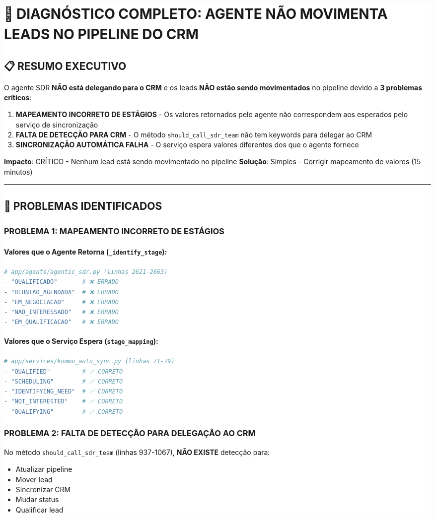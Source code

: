 # 🚨 DIAGNÓSTICO COMPLETO: AGENTE NÃO MOVIMENTA LEADS NO PIPELINE DO CRM

## 📋 RESUMO EXECUTIVO

O agente SDR **NÃO está delegando para o CRM** e os leads **NÃO estão sendo movimentados** no pipeline devido a **3 problemas críticos**:

1. **MAPEAMENTO INCORRETO DE ESTÁGIOS** - Os valores retornados pelo agente não correspondem aos esperados pelo serviço de sincronização
2. **FALTA DE DETECÇÃO PARA CRM** - O método `should_call_sdr_team` não tem keywords para delegar ao CRM
3. **SINCRONIZAÇÃO AUTOMÁTICA FALHA** - O serviço espera valores diferentes dos que o agente fornece

**Impacto**: CRÍTICO - Nenhum lead está sendo movimentado no pipeline
**Solução**: Simples - Corrigir mapeamento de valores (15 minutos)

---

## 🎯 PROBLEMAS IDENTIFICADOS

### PROBLEMA 1: MAPEAMENTO INCORRETO DE ESTÁGIOS

#### Valores que o Agente Retorna (`_identify_stage`):
```python
# app/agents/agentic_sdr.py (linhas 2621-2663)
- "QUALIFICADO"       # ❌ ERRADO
- "REUNIAO_AGENDADA"  # ❌ ERRADO
- "EM_NEGOCIACAO"     # ❌ ERRADO
- "NAO_INTERESSADO"   # ❌ ERRADO
- "EM_QUALIFICACAO"   # ❌ ERRADO
```

#### Valores que o Serviço Espera (`stage_mapping`):
```python
# app/services/kommo_auto_sync.py (linhas 71-79)
- "QUALIFIED"         # ✅ CORRETO
- "SCHEDULING"        # ✅ CORRETO
- "IDENTIFYING_NEED"  # ✅ CORRETO
- "NOT_INTERESTED"    # ✅ CORRETO
- "QUALIFYING"        # ✅ CORRETO
```

### PROBLEMA 2: FALTA DE DETECÇÃO PARA DELEGAÇÃO AO CRM

No método `should_call_sdr_team` (linhas 937-1067), **NÃO EXISTE** detecção para:
- Atualizar pipeline
- Mover lead
- Sincronizar CRM
- Mudar status
- Qualificar lead
